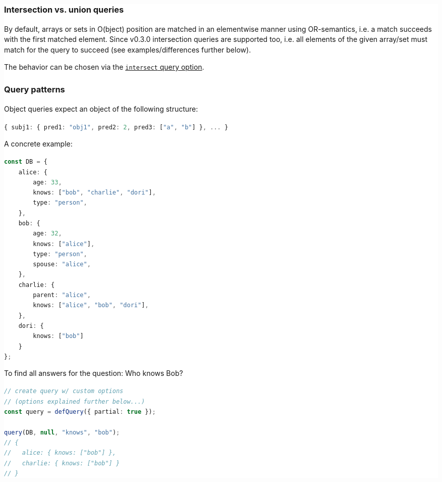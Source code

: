### Intersection vs. union queries

By default, arrays or sets in O(bject) position are matched in an
elementwise manner using OR-semantics, i.e. a match succeeds with the first
matched element. Since v0.3.0 intersection queries are supported too, i.e. all
elements of the given array/set must match for the query to succeed (see
examples/differences further below).

The behavior can be chosen via the [`intersect` query
option](https://docs.thi.ng/umbrella/oquery/interfaces/QueryOpts.html#intersect).

### Query patterns

Object queries expect an object of the following structure:

```ts
{ subj1: { pred1: "obj1", pred2: 2, pred3: ["a", "b"] }, ... }
```

A concrete example:

```ts
const DB = {
    alice: {
        age: 33,
        knows: ["bob", "charlie", "dori"],
        type: "person",
    },
    bob: {
        age: 32,
        knows: ["alice"],
        type: "person",
        spouse: "alice",
    },
    charlie: {
        parent: "alice",
        knows: ["alice", "bob", "dori"],
    },
    dori: {
        knows: ["bob"]
    }
};
```

To find all answers for the question: Who knows Bob?

```ts
// create query w/ custom options
// (options explained further below...)
const query = defQuery({ partial: true });

query(DB, null, "knows", "bob");
// {
//   alice: { knows: ["bob"] },
//   charlie: { knows: ["bob"] }
// }
```

